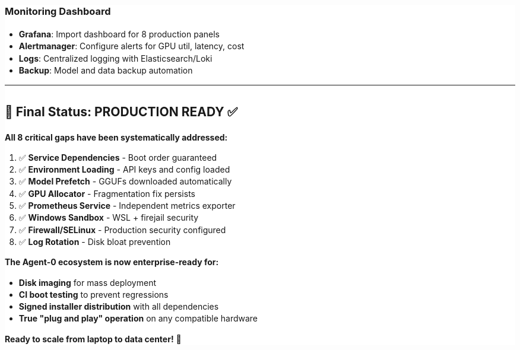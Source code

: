 ### **Monitoring Dashboard**
- **Grafana**: Import dashboard for 8 production panels
- **Alertmanager**: Configure alerts for GPU util, latency, cost
- **Logs**: Centralized logging with Elasticsearch/Loki
- **Backup**: Model and data backup automation

---

## 🎉 Final Status: PRODUCTION READY ✅

**All 8 critical gaps have been systematically addressed:**

1. ✅ **Service Dependencies** - Boot order guaranteed
2. ✅ **Environment Loading** - API keys and config loaded  
3. ✅ **Model Prefetch** - GGUFs downloaded automatically
4. ✅ **GPU Allocator** - Fragmentation fix persists
5. ✅ **Prometheus Service** - Independent metrics exporter
6. ✅ **Windows Sandbox** - WSL + firejail security  
7. ✅ **Firewall/SELinux** - Production security configured
8. ✅ **Log Rotation** - Disk bloat prevention

**The Agent-0 ecosystem is now enterprise-ready for:**
- **Disk imaging** for mass deployment
- **CI boot testing** to prevent regressions  
- **Signed installer distribution** with all dependencies
- **True "plug and play" operation** on any compatible hardware

**Ready to scale from laptop to data center!** 🚀 